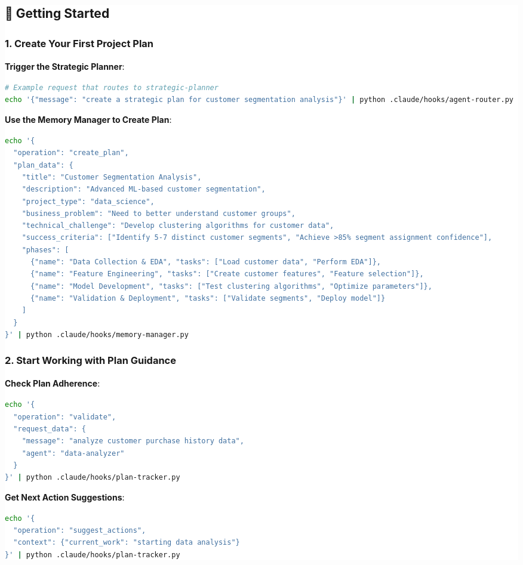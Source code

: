 ## 🚀 Getting Started

### 1. Create Your First Project Plan

**Trigger the Strategic Planner**:
```bash
# Example request that routes to strategic-planner
echo '{"message": "create a strategic plan for customer segmentation analysis"}' | python .claude/hooks/agent-router.py
```

**Use the Memory Manager to Create Plan**:
```bash
echo '{
  "operation": "create_plan",
  "plan_data": {
    "title": "Customer Segmentation Analysis",
    "description": "Advanced ML-based customer segmentation",
    "project_type": "data_science",
    "business_problem": "Need to better understand customer groups",
    "technical_challenge": "Develop clustering algorithms for customer data",
    "success_criteria": ["Identify 5-7 distinct customer segments", "Achieve >85% segment assignment confidence"],
    "phases": [
      {"name": "Data Collection & EDA", "tasks": ["Load customer data", "Perform EDA"]},
      {"name": "Feature Engineering", "tasks": ["Create customer features", "Feature selection"]},
      {"name": "Model Development", "tasks": ["Test clustering algorithms", "Optimize parameters"]},
      {"name": "Validation & Deployment", "tasks": ["Validate segments", "Deploy model"]}
    ]
  }
}' | python .claude/hooks/memory-manager.py
```

### 2. Start Working with Plan Guidance

**Check Plan Adherence**:
```bash
echo '{
  "operation": "validate",
  "request_data": {
    "message": "analyze customer purchase history data",
    "agent": "data-analyzer"
  }
}' | python .claude/hooks/plan-tracker.py
```

**Get Next Action Suggestions**:
```bash
echo '{
  "operation": "suggest_actions",
  "context": {"current_work": "starting data analysis"}
}' | python .claude/hooks/plan-tracker.py
```
